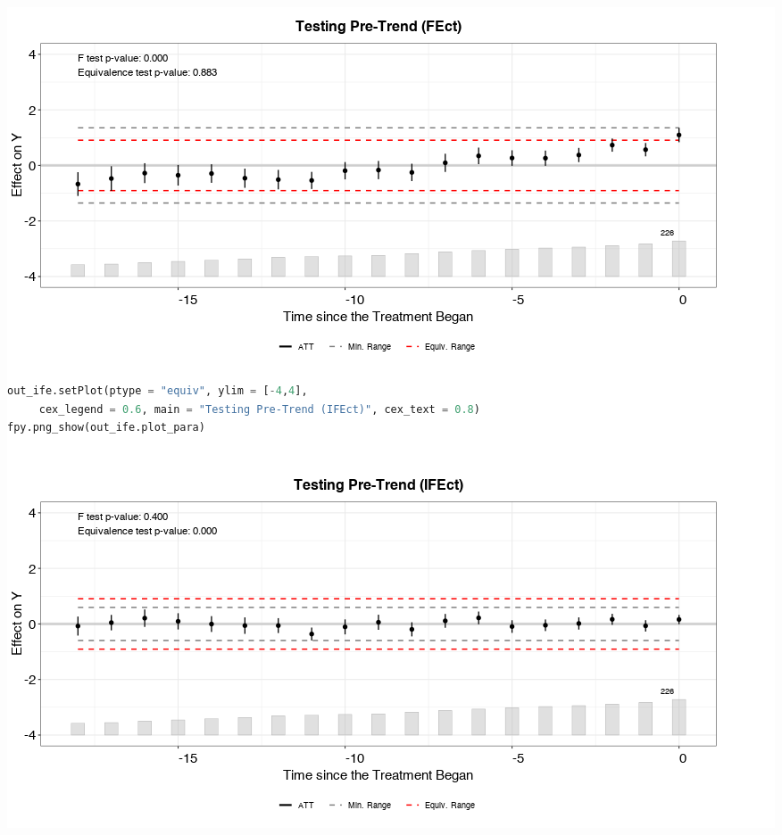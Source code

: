![png](README.assets/output_39_0.png)
​    




```python
out_ife.setPlot(ptype = "equiv", ylim = [-4,4], 
     cex_legend = 0.6, main = "Testing Pre-Trend (IFEct)", cex_text = 0.8)
fpy.png_show(out_ife.plot_para)
```




​    
![png](README.assets/output_40_0.png)
​    
